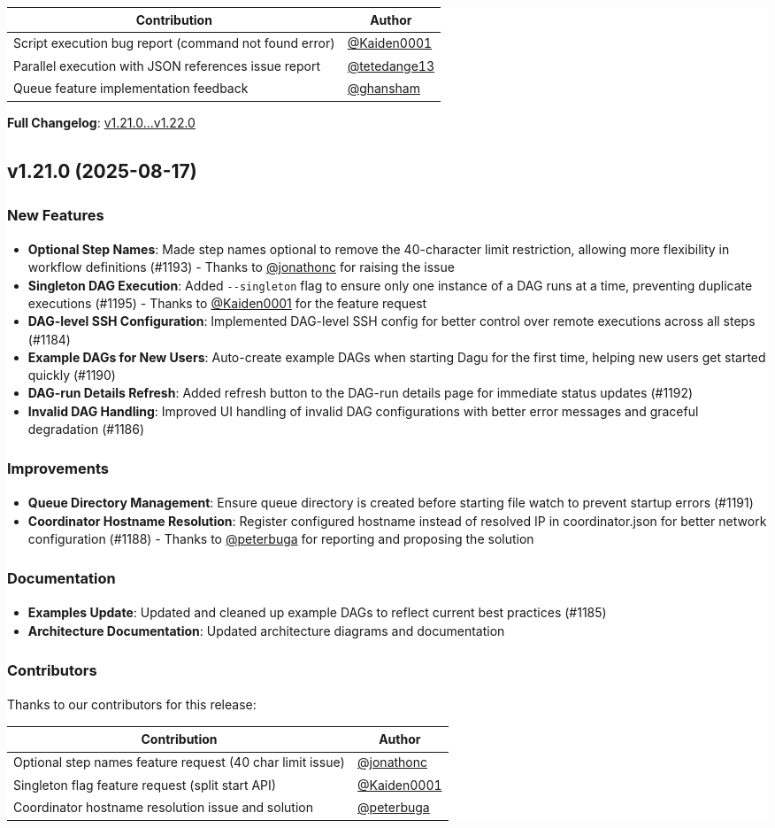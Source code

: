 | Contribution                           | Author                                   |
| -------------------------------------- | ---------------------------------------- |
| Script execution bug report (command not found error) | [@Kaiden0001](https://github.com/Kaiden0001) |
| Parallel execution with JSON references issue report | [@tetedange13](https://github.com/tetedange13) |
| Queue feature implementation feedback | [@ghansham](https://github.com/ghansham) |

**Full Changelog**: [v1.21.0...v1.22.0](https://github.com/dagu-org/dagu/compare/v1.21.0...v1.22.0)

## v1.21.0 (2025-08-17)

### New Features
- **Optional Step Names**: Made step names optional to remove the 40-character limit restriction, allowing more flexibility in workflow definitions (#1193) - Thanks to [@jonathonc](https://github.com/jonathonc) for raising the issue
- **Singleton DAG Execution**: Added `--singleton` flag to ensure only one instance of a DAG runs at a time, preventing duplicate executions (#1195) - Thanks to [@Kaiden0001](https://github.com/Kaiden0001) for the feature request
- **DAG-level SSH Configuration**: Implemented DAG-level SSH config for better control over remote executions across all steps (#1184)
- **Example DAGs for New Users**: Auto-create example DAGs when starting Dagu for the first time, helping new users get started quickly (#1190)
- **DAG-run Details Refresh**: Added refresh button to the DAG-run details page for immediate status updates (#1192)
- **Invalid DAG Handling**: Improved UI handling of invalid DAG configurations with better error messages and graceful degradation (#1186)

### Improvements
- **Queue Directory Management**: Ensure queue directory is created before starting file watch to prevent startup errors (#1191)
- **Coordinator Hostname Resolution**: Register configured hostname instead of resolved IP in coordinator.json for better network configuration (#1188) - Thanks to [@peterbuga](https://github.com/peterbuga) for reporting and proposing the solution

### Documentation
- **Examples Update**: Updated and cleaned up example DAGs to reflect current best practices (#1185)
- **Architecture Documentation**: Updated architecture diagrams and documentation

### Contributors

Thanks to our contributors for this release:

| Contribution                           | Author                                   |
| -------------------------------------- | ---------------------------------------- |
| Optional step names feature request (40 char limit issue) | [@jonathonc](https://github.com/jonathonc) |
| Singleton flag feature request (split start API) | [@Kaiden0001](https://github.com/Kaiden0001) |
| Coordinator hostname resolution issue and solution | [@peterbuga](https://github.com/peterbuga) |
